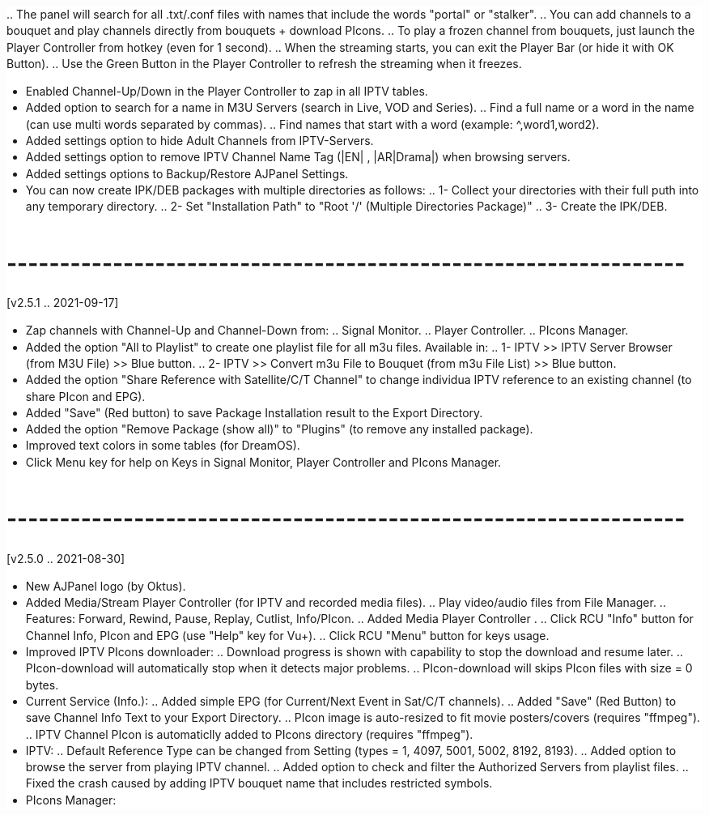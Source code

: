 .. The panel will search for all .txt/.conf files with names that include the words "portal" or "stalker".
.. You can add channels to a bouquet and play channels directly from bouquets + download PIcons.
.. To play a frozen channel from bouquets, just launch the Player Controller from hotkey (even for 1 second).
.. When the streaming starts, you can exit the Player Bar (or hide it with OK Button).
.. Use the Green Button in the Player Controller to refresh the streaming when it freezes.
- Enabled Channel-Up/Down in the Player Controller to zap in all IPTV tables.
- Added option to search for a name in M3U Servers (search in Live, VOD and Series).
.. Find a full name or a word in the name (can use multi words separated by commas).
.. Find names that start with a word (example: ^,word1,word2).
- Added settings option to hide Adult Channels from IPTV-Servers.
- Added settings option to remove IPTV Channel Name Tag (|EN| , |AR|Drama|) when browsing servers.
- Added settings options to Backup/Restore AJPanel Settings.
- You can now create IPK/DEB packages with multiple directories as follows:
.. 1- Collect your directories with their full puth into any temporary directory.
.. 2- Set "Installation Path" to "Root '/' (Multiple Directories Package)"
.. 3- Create the IPK/DEB.

# ----------------------------------------------------------------
[v2.5.1  ..  2021-09-17]
- Zap channels with Channel-Up and Channel-Down from:
.. Signal Monitor.
.. Player Controller.
.. PIcons Manager.
- Added the option "All to Playlist" to create one playlist file for all m3u files. Available in:
.. 1- IPTV >> IPTV Server Browser (from M3U File) >> Blue button.
.. 2- IPTV >> Convert m3u File to Bouquet (from m3u File List) >> Blue button.
- Added the option "Share Reference with Satellite/C/T Channel" to change individua IPTV reference to an existing channel (to share PIcon and EPG).
- Added "Save" (Red button) to save Package Installation result to the Export Directory.
- Added the option "Remove Package (show all)" to "Plugins" (to remove any installed package).
- Improved text colors in some tables (for DreamOS).
- Click Menu key for help on Keys in Signal Monitor, Player Controller and PIcons Manager.

# ----------------------------------------------------------------
[v2.5.0  ..  2021-08-30]
- New AJPanel logo (by Oktus).
- Added Media/Stream Player Controller (for IPTV and recorded media files).
.. Play video/audio files from File Manager.
.. Features: Forward, Rewind, Pause, Replay, Cutlist, Info/PIcon.
.. Added Media Player Controller .
.. Click RCU "Info" button for Channel Info, PIcon and EPG (use "Help" key for Vu+).
.. Click RCU "Menu" button for keys usage.
- Improved IPTV PIcons downloader:
.. Download progress is shown with capability to stop the download and resume later.
.. PIcon-download will automatically stop when it detects major problems.
.. PIcon-download will skips PIcon files with size = 0 bytes.
- Current Service (Info.):
.. Added simple EPG (for Current/Next Event in Sat/C/T channels).
.. Added "Save" (Red Button) to save Channel Info Text to your Export Directory.
.. PIcon image is auto-resized to fit movie posters/covers (requires "ffmpeg").
.. IPTV Channel PIcon is automaticlly added to PIcons directory (requires "ffmpeg").
- IPTV:
.. Default Reference Type can be changed from Setting (types = 1, 4097, 5001, 5002, 8192, 8193).
.. Added option to browse the server from playing IPTV channel.
.. Added option to check and filter the Authorized Servers from playlist files.
.. Fixed the crash caused by adding IPTV bouquet name that includes restricted symbols.
- PIcons Manager: